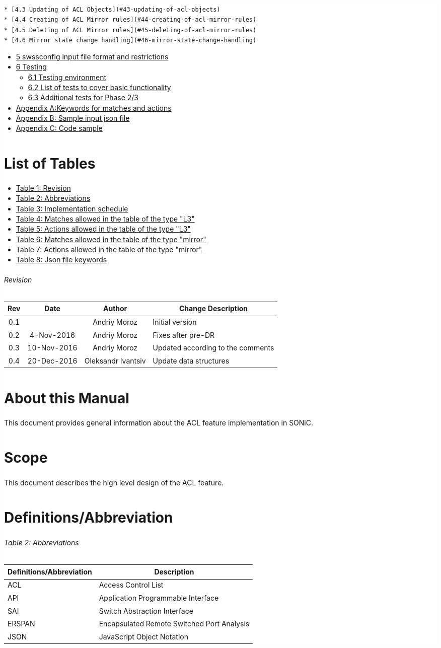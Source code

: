     * [4.3 Updating of ACL Objects](#43-updating-of-acl-objects)
    * [4.4 Creating of ACL Mirror rules](#44-creating-of-acl-mirror-rules)
    * [4.5 Deleting of ACL Mirror rules](#45-deleting-of-acl-mirror-rules)
    * [4.6 Mirror state change handling](#46-mirror-state-change-handling)
  * [5 swssconfig input file format and restrictions](#5-swssconfig-input-file-format-and-restrictions)
  * [6 Testing](#6-testing)
    * [6.1 Testing environment](#61-testing-environment)
    * [6.2 List of tests to cover basic functionality](#62-list-of-tests-to-cover-basic-functionality)
    * [6.3 Additional tests for Phase 2/3](#63-additional-tests-for-pase-23)
  * [Appendix A:Keywords for matches and actions](#appendix-akeywords-for-matches-and-actions)
  * [Appendix B: Sample input json file](#appendix-b-sample-input-json-file)
  * [Appendix C: Code sample](#appendix-c-code-sample)

# List of Tables
* [Table 1: Revision](#revision)
* [Table 2: Abbreviations](#definitionsabbreviation)
* [Table 3: Implementation schedule](#23-requirements-implementation-schedule)
* [Table 4: Matches allowed in the table of the type "L3"](#3124-table-of-type-l3)
* [Table 5: Actions allowed in the table of the type "L3"](#table-5-actions-allowed-in-the-table-of-the-type-l3)
* [Table 6: Matches allowed in the table of the type "mirror"](#3125-table-of-type-mirror)
* [Table 7: Actions allowed in the table of the type "mirror"](#table-7-actions-allowed-in-the-table-of-the-type-mirror)
* [Table 8: Json file keywords](#table-8-json-file-keywords)

###### Revision
| Rev |     Date    |       Author       | Change Description                |
|:---:|:-----------:|:------------------:|-----------------------------------|
| 0.1 |             | Andriy Moroz       | Initial version                   |
| 0.2 | 4-Nov-2016  | Andriy Moroz       | Fixes after pre-DR                |
| 0.3 | 10-Nov-2016 | Andriy Moroz       | Updated according to the comments |
| 0.4 | 20-Dec-2016 | Oleksandr Ivantsiv | Update data structures            |

# About this Manual
This document provides general information about the ACL feature implementation in SONiC.
# Scope
This document describes the high level design of the ACL feature.
# Definitions/Abbreviation
###### Table 2: Abbreviations
| Definitions/Abbreviation | Description                                |
|--------------------------|--------------------------------------------|
| ACL                      | Access Control List                        |
| API                      | Application Programmable Interface         |
| SAI                      | Switch Abstraction Interface                |
| ERSPAN                   | Encapsulated Remote Switched Port Analysis |
| JSON                     | JavaScript Object Notation                 |
